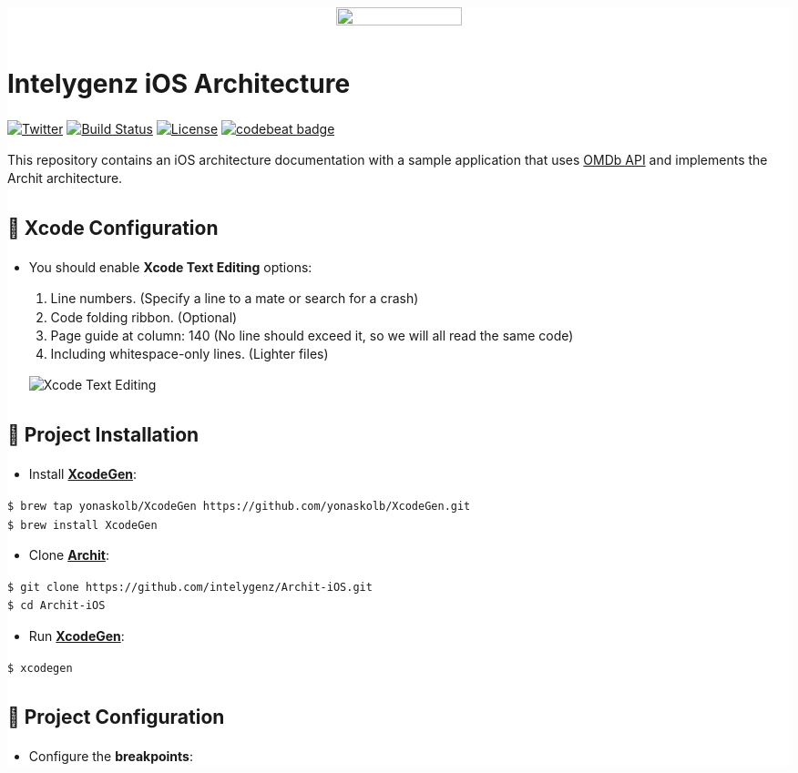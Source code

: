 <p align="center">
  <img width="40%" height="40%" src="https://github.com/intelygenz/Archit-iOS/raw/develop/Logo.png">
</p>

# Intelygenz iOS Architecture

[![Twitter](https://img.shields.io/badge/contact-@intelygenz-0FABFF.svg?style=flat)](http://twitter.com/intelygenz)
[![Build Status](https://travis-ci.org/intelygenz/Archit-iOS.svg?branch=master)](https://travis-ci.org/intelygenz/Archit-iOS)
[![License](https://img.shields.io/github/license/intelygenz/Archit-iOS.svg?style=flat)](https://github.com/intelygenz/Archit-iOS/blob/master/LICENSE)
[![codebeat badge](https://codebeat.co/badges/fbe5c86d-c2b3-4d7d-9ba0-93b72508e310)](https://codebeat.co/projects/github-com-intelygenz-archit-ios-master)

This repository contains an iOS architecture documentation with a sample application that uses [OMDb API](http://www.omdbapi.com) and implements the Archit architecture.

## 🔨 Xcode Configuration

* You should enable **Xcode Text Editing** options:
	1. Line numbers. (Specify a line to a mate or search for a crash)
	2. Code folding ribbon. (Optional)
	3. Page guide at column: 140 (No line should exceed it, so we will all read the same code)
	4. Including whitespace-only lines. (Lighter files)

	![Xcode Text Editing](https://raw.githubusercontent.com/intelygenz/Archit-iOS/master/Resources/xcode_text_editing.png)
 
## 🔧 Project Installation

* Install **[XcodeGen](https://github.com/yonaskolb/XcodeGen#installing)**:

```
$ brew tap yonaskolb/XcodeGen https://github.com/yonaskolb/XcodeGen.git
$ brew install XcodeGen
```

* Clone **[Archit](https://github.com/intelygenz/Archit-iOS/releases)**:

```
$ git clone https://github.com/intelygenz/Archit-iOS.git
$ cd Archit-iOS
```

* Run **[XcodeGen](https://github.com/yonaskolb/XcodeGen#usage)**:

```
$ xcodegen
```

## 🔧 Project Configuration

* Configure the **breakpoints**:
